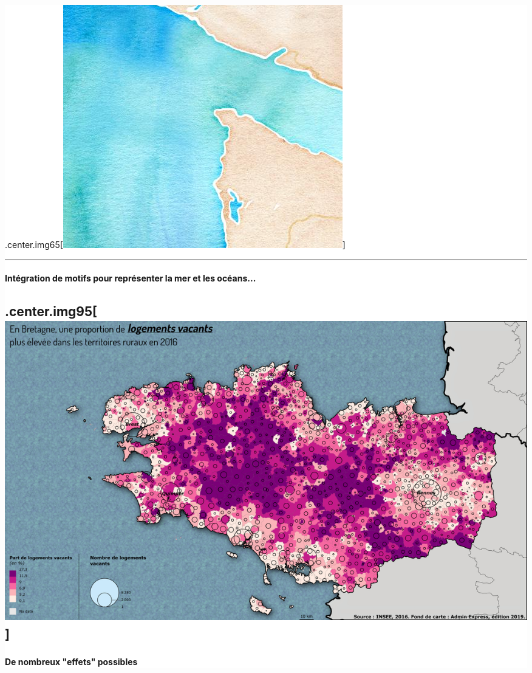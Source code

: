 .center.img65[![](img/texture.png)]

---
#### Intégration de motifs pour représenter la mer et les océans...

.center.img95[![](img/motif.png)]
---
#### De nombreux "effets" possibles

